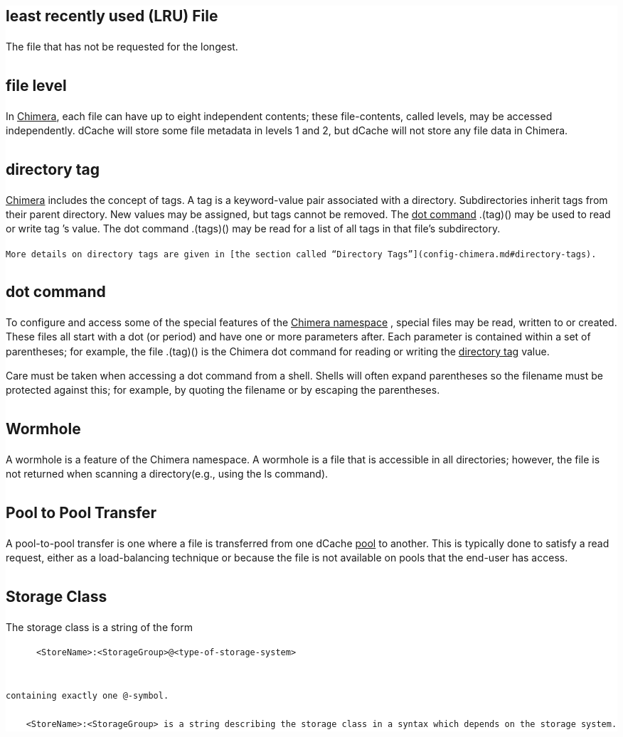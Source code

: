 least recently used (LRU) File
-------------------------------
The file that has not be requested for the longest.

file level
-----------
In [Chimera](#chimera), each file can have up to eight independent contents; these file-contents, called levels, may be accessed independently. dCache will store some file metadata in levels 1 and 2, but dCache will not store any file data in Chimera.

directory tag
--------------
[Chimera](#chimera) includes the concept of tags. A tag is a keyword-value pair associated with a directory. Subdirectories inherit tags from their parent directory. New values may be assigned, but tags cannot be removed. The [dot command](#dot-command) .(tag)(<foo>) may be used to read or write tag <foo>’s value. The dot command .(tags)() may be read for a list of all tags in that file’s subdirectory.

    More details on directory tags are given in [the section called “Directory Tags”](config-chimera.md#directory-tags).

dot command
------------
To configure and access some of the special features of the [Chimera namespace](#chimera) , special files may be read, written to or created. These files all start with a dot (or period) and have one or more parameters after. Each parameter is contained within a set of parentheses; for example, the file .(tag)(<foo>) is the Chimera dot command for reading or writing the <foo> [directory tag](#) value.

Care must be taken when accessing a dot command from a shell. Shells will often expand parentheses so the filename must be protected against this; for example, by quoting the filename or by escaping the parentheses.

Wormhole
---------
A wormhole is a feature of the Chimera namespace. A wormhole is a file that is accessible in all directories; however, the file is not returned when scanning a directory(e.g., using the ls command).

Pool to Pool Transfer
----------------------
A pool-to-pool transfer is one where a file is transferred from one dCache [pool](#pool) to another. This is typically done to satisfy a read request, either as a load-balancing technique or because the file is not available on pools that the end-user has access.

Storage Class
--------------
The storage class is a string of the form

          <StoreName>:<StorageGroup>@<type-of-storage-system>


    containing exactly one @-symbol.

        <StoreName>:<StorageGroup> is a string describing the storage class in a syntax which depends on the storage system.
